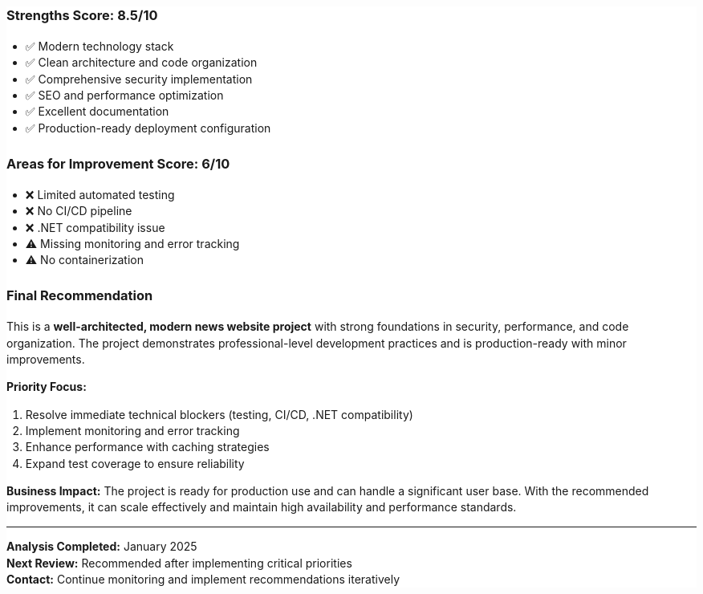 ### **Strengths Score: 8.5/10**
- ✅ Modern technology stack
- ✅ Clean architecture and code organization
- ✅ Comprehensive security implementation
- ✅ SEO and performance optimization
- ✅ Excellent documentation
- ✅ Production-ready deployment configuration

### **Areas for Improvement Score: 6/10**
- ❌ Limited automated testing
- ❌ No CI/CD pipeline
- ❌ .NET compatibility issue
- ⚠️ Missing monitoring and error tracking
- ⚠️ No containerization

### **Final Recommendation**

This is a **well-architected, modern news website project** with strong foundations in security, performance, and code organization. The project demonstrates professional-level development practices and is production-ready with minor improvements.

**Priority Focus:**
1. Resolve immediate technical blockers (testing, CI/CD, .NET compatibility)
2. Implement monitoring and error tracking
3. Enhance performance with caching strategies
4. Expand test coverage to ensure reliability

**Business Impact:**
The project is ready for production use and can handle a significant user base. With the recommended improvements, it can scale effectively and maintain high availability and performance standards.

---

**Analysis Completed:** January 2025  
**Next Review:** Recommended after implementing critical priorities  
**Contact:** Continue monitoring and implement recommendations iteratively